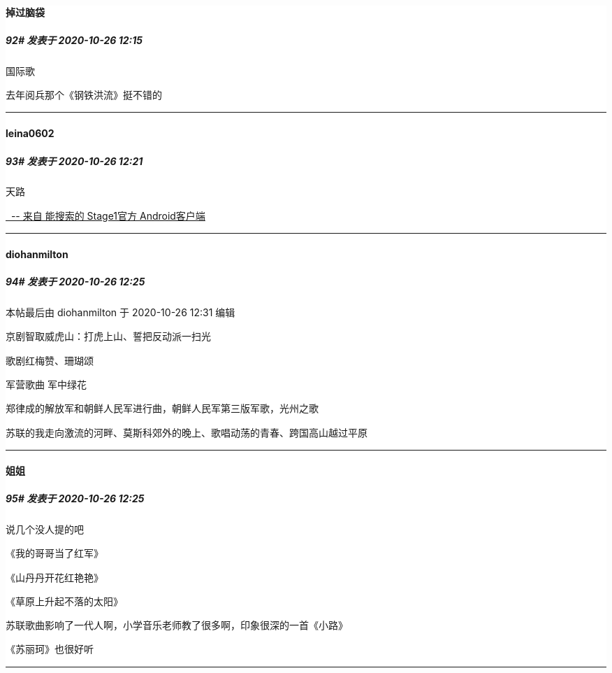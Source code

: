 ####  掉过脑袋  
##### 92#       发表于 2020-10-26 12:15


国际歌


去年阅兵那个《钢铁洪流》挺不错的


-----

####  leina0602  
##### 93#       发表于 2020-10-26 12:21


天路

[  -- 来自 能搜索的 Stage1官方 Android客户端](https://www.coolapk.com/apk/140634)


-----

####  diohanmilton  
##### 94#       发表于 2020-10-26 12:25


 本帖最后由 diohanmilton 于 2020-10-26 12:31 编辑 

京剧智取威虎山：打虎上山、誓把反动派一扫光

歌剧红梅赞、珊瑚颂


军营歌曲 军中绿花


郑律成的解放军和朝鲜人民军进行曲，朝鲜人民军第三版军歌，光州之歌


苏联的我走向激流的河畔、莫斯科郊外的晚上、歌唱动荡的青春、跨国高山越过平原


-----

####  姐姐  
##### 95#       发表于 2020-10-26 12:25


说几个没人提的吧

《我的哥哥当了红军》

《山丹丹开花红艳艳》

《草原上升起不落的太阳》


苏联歌曲影响了一代人啊，小学音乐老师教了很多啊，印象很深的一首《小路》

《苏丽珂》也很好听


-----
